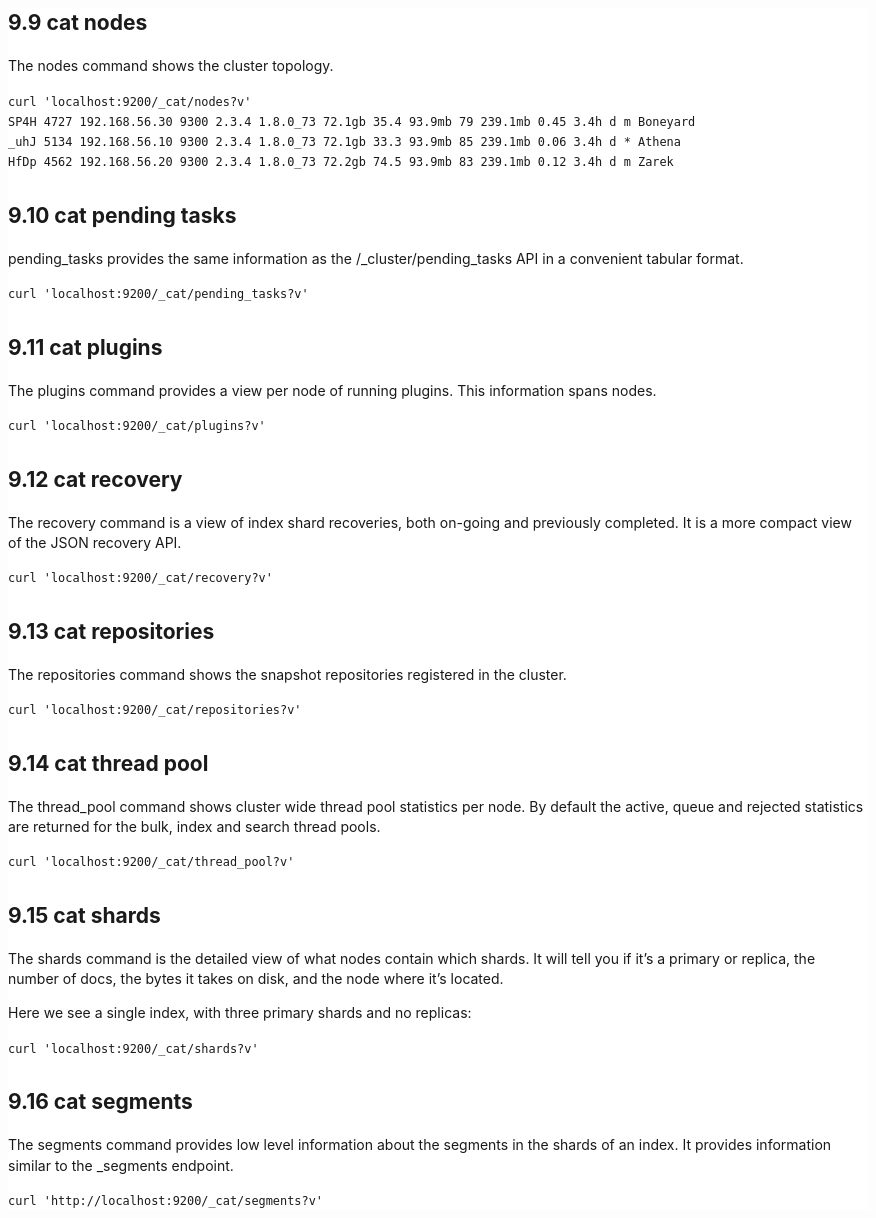## 9.9 cat nodes
The nodes command shows the cluster topology.

    curl 'localhost:9200/_cat/nodes?v'
    SP4H 4727 192.168.56.30 9300 2.3.4 1.8.0_73 72.1gb 35.4 93.9mb 79 239.1mb 0.45 3.4h d m Boneyard
    _uhJ 5134 192.168.56.10 9300 2.3.4 1.8.0_73 72.1gb 33.3 93.9mb 85 239.1mb 0.06 3.4h d * Athena
    HfDp 4562 192.168.56.20 9300 2.3.4 1.8.0_73 72.2gb 74.5 93.9mb 83 239.1mb 0.12 3.4h d m Zarek
## 9.10 cat pending tasks
pending_tasks provides the same information as the /_cluster/pending_tasks API in a convenient tabular format.

    curl 'localhost:9200/_cat/pending_tasks?v'
    
## 9.11 cat plugins
The plugins command provides a view per node of running plugins. This information spans nodes.

    curl 'localhost:9200/_cat/plugins?v'
    
## 9.12 cat recovery
The recovery command is a view of index shard recoveries, both on-going and previously completed. It is a more compact view of the JSON recovery API.

    curl 'localhost:9200/_cat/recovery?v'
    
## 9.13 cat repositories
The repositories command shows the snapshot repositories registered in the cluster.

    curl 'localhost:9200/_cat/repositories?v'
    
## 9.14 cat thread pool
The thread_pool command shows cluster wide thread pool statistics per node. By default the active, queue and rejected statistics are returned for the bulk, index and search thread pools.

    curl 'localhost:9200/_cat/thread_pool?v'

## 9.15 cat shards
The shards command is the detailed view of what nodes contain which shards. It will tell you if it’s a primary or replica, the number of docs, the bytes it takes on disk, and the node where it’s located.

Here we see a single index, with three primary shards and no replicas:

    curl 'localhost:9200/_cat/shards?v'

## 9.16 cat segments
The segments command provides low level information about the segments in the shards of an index. It provides information similar to the _segments endpoint.

    curl 'http://localhost:9200/_cat/segments?v'
